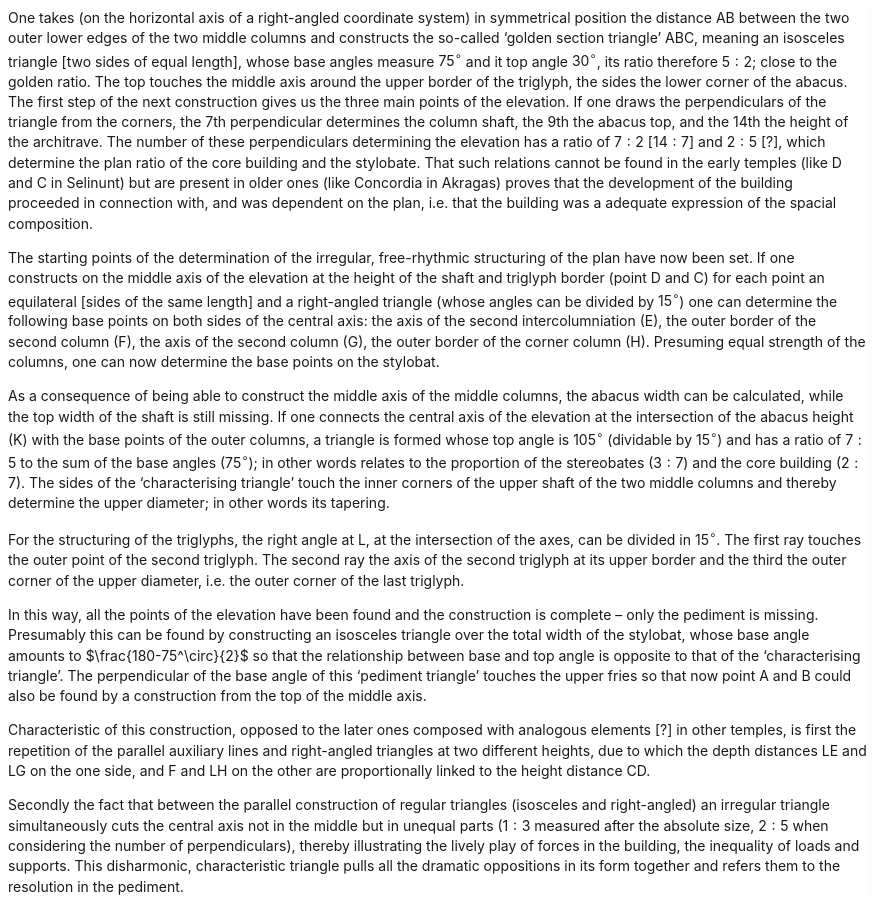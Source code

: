 One takes (on the horizontal axis of a right-angled coordinate system) in symmetrical position the distance AB between the two outer lower edges of the two middle columns and constructs the so-called ‘golden section triangle’ ABC, meaning an isosceles triangle [two sides of equal length], whose base angles measure $75^\circ$ and it top angle $30^\circ$, its ratio therefore $5:2$; close to the golden ratio. The top touches the middle axis around the upper border of the triglyph, the sides the lower corner of the abacus. The first step of the next construction gives us the three main points of the elevation. If one draws the perpendiculars of the triangle from the corners, the 7th perpendicular determines the column shaft, the 9th the abacus top, and the 14th the height of the architrave. The number of these perpendiculars determining the elevation has a ratio of $7:2$ [$14:7$] and $2:5$ [?], which determine the plan ratio of the core building and the stylobate. That such relations cannot be found in the early temples (like D and C in Selinunt) but are present in older ones (like Concordia in Akragas) proves that the development of the building proceeded in connection with, and was dependent on the plan, i.e. that the building was a adequate expression of the spacial composition.

The starting points of the determination of the irregular, free-rhythmic structuring of the plan have now been set. If one constructs on the middle axis of the elevation at the height of the shaft and triglyph border (point D and C) for each point an equilateral [sides of the same length] and a right-angled triangle (whose angles can be divided by $15^\circ$) one can determine the following base points on both sides of the central axis: the axis of the second intercolumniation (E), the outer border of the second column (F), the axis of the second column (G), the outer border of the corner column (H). Presuming equal strength of the columns, one can now determine the base points on the stylobat.

As a consequence of being able to construct the middle axis of the middle columns, the abacus width can be calculated, while the top width of the shaft is still missing. If one connects the central axis of the elevation at the intersection of the abacus height (K) with the base points of the outer columns, a triangle is formed whose top angle is $105^\circ$ (dividable by $15^\circ$) and has a ratio of $7:5$ to the sum of the base angles ($75^\circ$); in other words relates to the proportion of the stereobates ($3:7$) and the core building ($2:7$). The sides of the ‘characterising triangle’ touch the inner corners of the upper shaft of the two middle columns and thereby determine the upper diameter; in other words its tapering.

For the structuring of the triglyphs, the right angle at L, at the intersection of the axes, can be divided in $15^\circ$. The first ray touches the outer point of the second triglyph. The second ray the axis of the second triglyph at its upper border and the third the outer corner of the upper diameter, i.e. the outer corner of the last triglyph.

In this way, all the points of the elevation have been found and the construction is complete – only the pediment is missing. Presumably this can be found by constructing an isosceles triangle over the total width of the stylobat, whose base angle amounts to $\frac{180-75^\circ}{2}$ so that the relationship between base and top angle is opposite to that of the ‘characterising triangle’. The perpendicular of the base angle of this ‘pediment triangle’ touches the upper fries so that now point A and B could also be found by a construction from the top of the middle axis.

Characteristic of this construction, opposed to the later ones composed with analogous elements [?] in other temples, is first the repetition of the parallel auxiliary lines and right-angled triangles at two different heights, due to which the depth distances LE and LG on the one side, and F and LH on the other are proportionally linked to the height distance CD.

Secondly the fact that between the parallel construction of regular triangles (isosceles and right-angled) an irregular triangle simultaneously cuts the central axis not in the middle but in unequal parts ($1:3$ measured after the absolute size, $2:5$ when considering the number of perpendiculars), thereby illustrating the lively play of forces in the building, the inequality of loads and supports. This disharmonic, characteristic triangle pulls all the dramatic oppositions in its form together and refers them to the resolution in the pediment.


[^MR-1]: I use the words realism and idealism epistemologically. ^MR
[^MR-2]: Such a science of art is empirical insofar as it departs from the direct examination of works of art, and logical insofar as it presupposes a theory of artistic creation independent of the place and time of the origin of works of art. ^MR
[^MR-3]: This compositional preparation of the pediment is clearly visible at the Poseidontempel, while lacking at others. ^MR
[^MR-4]: These 12 temples were all visited and measured by me; others were studied by means of photos and reconstructions. The measurements served just as an aid to understand the artworks, not an end in itself. Better measurements are possible. The current bad state of the monuments corrupts the measurements. The measurements were compared to those of others, which led to the conclusion that the  superficial measurements of Koldewey and Puchstein do not justify the dogmatic approach of their successors. ^MR
[^01cd8d99]: *genesis eis ousian* - Schöpfung gemaß der Substanz. ousia ist die erste der zehn aristotelischen Kategorien. Raphael hatte wahrscheinlich »Wesensschöpfung« übersetzt. ^WA
[^MR-5]: {>>Summary<<}These assertions counter the measurements of Koldewey. Multiple centimeters in the case of Segesta. Criticises measurements of Puchstein and Koldewey. There is a rhythmic contraction, not simply a metric one. P. and K. interpret the building to fit their hypothesis: everything else is a deviation. Everything can be averaged with maths. The bays are miscalculated. The average is *not* present in the actual temple. It is methodically impossible to speak of uniform dimension and inaccuracies. It’s not that there is no average or norm, but these are underlying principles, the backbones for the development of the dimensions, *not their concrete reality*. Their realisation is not based on technical inaccuracies but on the principle of free rhythm, which is varied at each interval with the aim to develop multiple solutions to the same challenge, to relate and interpenetrate row and symmetry. ^MR
[^MR-6]: [Table indicating that no intercolumniation nor bay exceeds the column circumference.] ^MR
[^MR-7]: In the later Juno, Poseidon and Concordia temples, the east and largest pteron [distance between columns and cella] is less than the middle column circumference. The same for Temple C – wrongly dated by Koldewey and Puchstein. In the case of the Basilica, Ceres, Tempels A and E, the pteron more or less equals the lower column circumference. Only the early Temples D, F and the Herculestempel have a pteron which is larger than the circumference. ^MR
[^MR-8]: [Referral to Anhang.] ^MR
[^MR-9]: [Referral to footnote 5. Koldewey praised the 'academic' Concordia temple.] ^MR
[^MR-10]: {>>Important<<} [5 pages about the difference between plastic and architectural bodies. In short: architecture is based on the expression of forces; sculpture on the human body.] ^MR